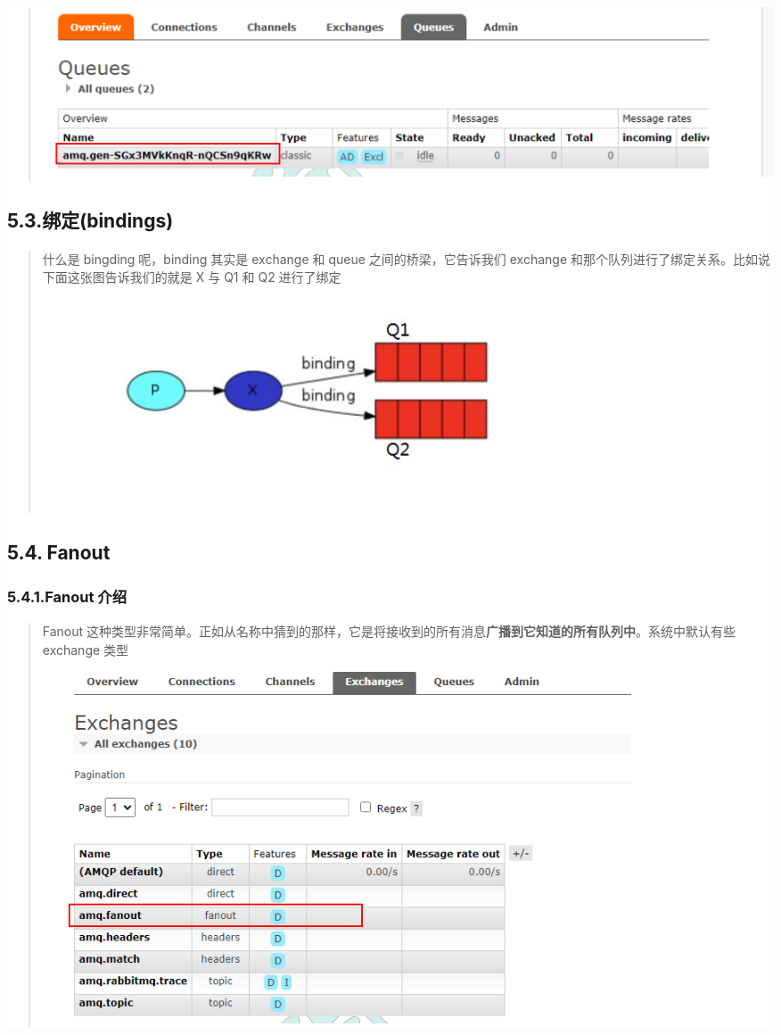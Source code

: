 > ![image-20211216113001823](rabbitmq入门.assets/image-20211216113001823.png)

## 5.3.绑定(bindings)

> 什么是 bingding 呢，binding 其实是 exchange 和 queue 之间的桥梁，它告诉我们 exchange 和那个队列进行了绑定关系。比如说下面这张图告诉我们的就是 X 与 Q1 和 Q2 进行了绑定
>
> ![image-20211216113125155](rabbitmq入门.assets/image-20211216113125155.png)

## 5.4. Fanout

### 5.4.1.Fanout 介绍

> Fanout 这种类型非常简单。正如从名称中猜到的那样，它是将接收到的所有消息**广播到它知道的所有队列中**。系统中默认有些 exchange 类型
>
> ![image-20211216113243707](rabbitmq入门.assets/image-20211216113243707.png)
